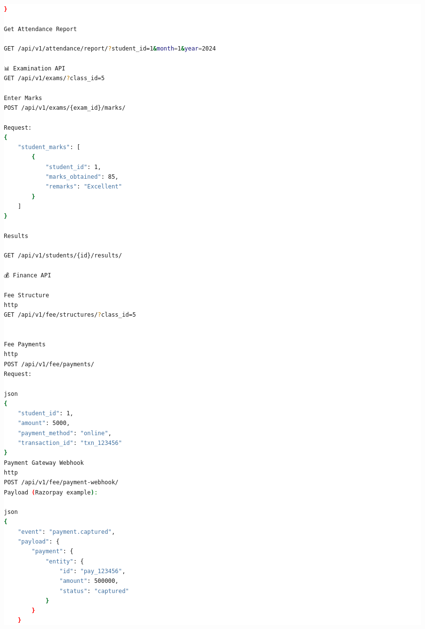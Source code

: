 ```bash
}

Get Attendance Report

GET /api/v1/attendance/report/?student_id=1&month=1&year=2024

📊 Examination API
GET /api/v1/exams/?class_id=5   

Enter Marks
POST /api/v1/exams/{exam_id}/marks/

Request:
{
    "student_marks": [
        {
            "student_id": 1,
            "marks_obtained": 85,
            "remarks": "Excellent"
        }
    ]
}

Results

GET /api/v1/students/{id}/results/

💰 Finance API

Fee Structure
http
GET /api/v1/fee/structures/?class_id=5


Fee Payments
http
POST /api/v1/fee/payments/
Request:

json
{
    "student_id": 1,
    "amount": 5000,
    "payment_method": "online",
    "transaction_id": "txn_123456"
}
Payment Gateway Webhook
http
POST /api/v1/fee/payment-webhook/
Payload (Razorpay example):

json
{
    "event": "payment.captured",
    "payload": {
        "payment": {
            "entity": {
                "id": "pay_123456",
                "amount": 500000,
                "status": "captured"
            }
        }
    }
```